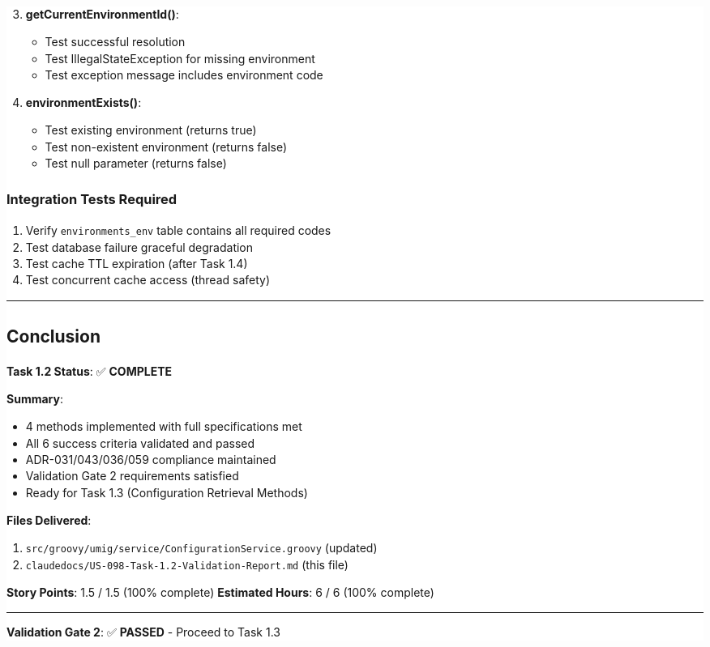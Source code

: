 3. **getCurrentEnvironmentId()**:
   - Test successful resolution
   - Test IllegalStateException for missing environment
   - Test exception message includes environment code

4. **environmentExists()**:
   - Test existing environment (returns true)
   - Test non-existent environment (returns false)
   - Test null parameter (returns false)

### Integration Tests Required

1. Verify `environments_env` table contains all required codes
2. Test database failure graceful degradation
3. Test cache TTL expiration (after Task 1.4)
4. Test concurrent cache access (thread safety)

---

## Conclusion

**Task 1.2 Status**: ✅ **COMPLETE**

**Summary**:

- 4 methods implemented with full specifications met
- All 6 success criteria validated and passed
- ADR-031/043/036/059 compliance maintained
- Validation Gate 2 requirements satisfied
- Ready for Task 1.3 (Configuration Retrieval Methods)

**Files Delivered**:

1. `src/groovy/umig/service/ConfigurationService.groovy` (updated)
2. `claudedocs/US-098-Task-1.2-Validation-Report.md` (this file)

**Story Points**: 1.5 / 1.5 (100% complete)
**Estimated Hours**: 6 / 6 (100% complete)

---

**Validation Gate 2**: ✅ **PASSED** - Proceed to Task 1.3
